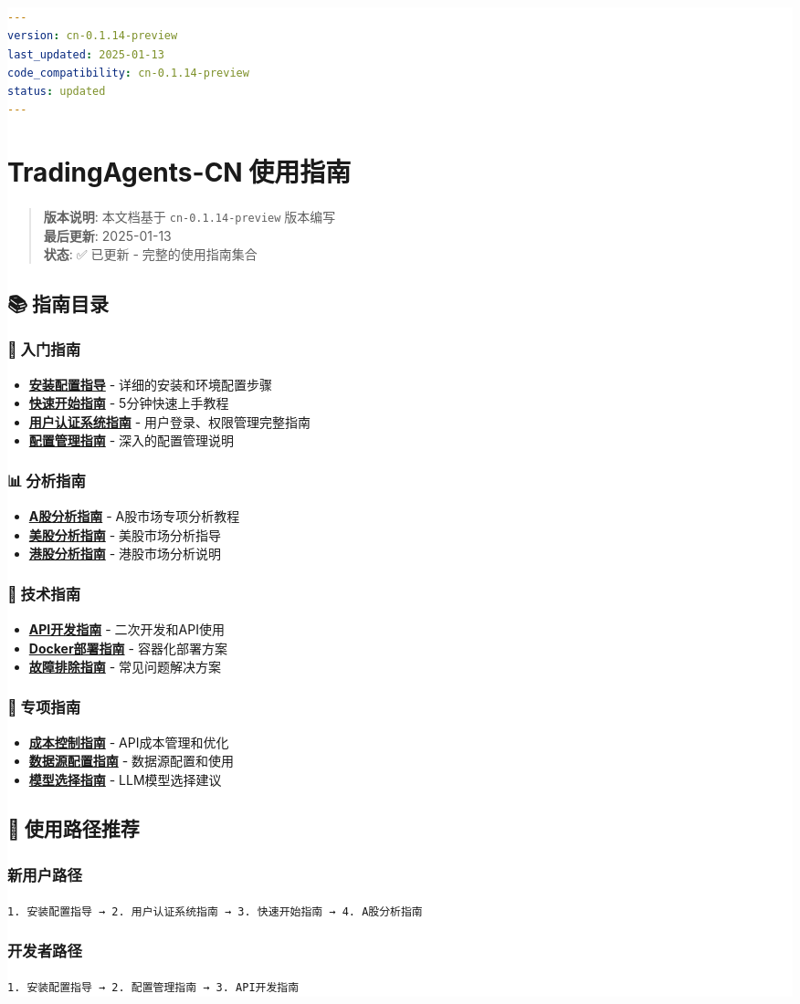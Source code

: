 ```yaml
---
version: cn-0.1.14-preview
last_updated: 2025-01-13
code_compatibility: cn-0.1.14-preview
status: updated
---
```


# TradingAgents-CN 使用指南

> **版本说明**: 本文档基于 `cn-0.1.14-preview` 版本编写  
> **最后更新**: 2025-01-13  
> **状态**: ✅ 已更新 - 完整的使用指南集合

## 📚 指南目录

### 🚀 入门指南
- **[安装配置指导](./installation-guide.md)** - 详细的安装和环境配置步骤
- **[快速开始指南](./quick-start-guide.md)** - 5分钟快速上手教程
- **[用户认证系统指南](./user-authentication-guide.md)** - 用户登录、权限管理完整指南
- **[配置管理指南](./config-management-guide.md)** - 深入的配置管理说明

### 📊 分析指南
- **[A股分析指南](./a-share-analysis-guide.md)** - A股市场专项分析教程
- **[美股分析指南](./us-stock-analysis-guide.md)** - 美股市场分析指导
- **[港股分析指南](./hk-stock-analysis-guide.md)** - 港股市场分析说明

### 🔧 技术指南
- **[API开发指南](../development/api-development-guide.md)** - 二次开发和API使用
- **[Docker部署指南](./docker-deployment-guide.md)** - 容器化部署方案
- **[故障排除指南](../troubleshooting/)** - 常见问题解决方案

### 🎯 专项指南
- **[成本控制指南](./cost-control-guide.md)** - API成本管理和优化
- **[数据源配置指南](./data-source-guide.md)** - 数据源配置和使用
- **[模型选择指南](./model-selection-guide.md)** - LLM模型选择建议

## 🎯 使用路径推荐

### 新用户路径
```
1. 安装配置指导 → 2. 用户认证系统指南 → 3. 快速开始指南 → 4. A股分析指南
```

### 开发者路径
```
1. 安装配置指导 → 2. 配置管理指南 → 3. API开发指南
```
